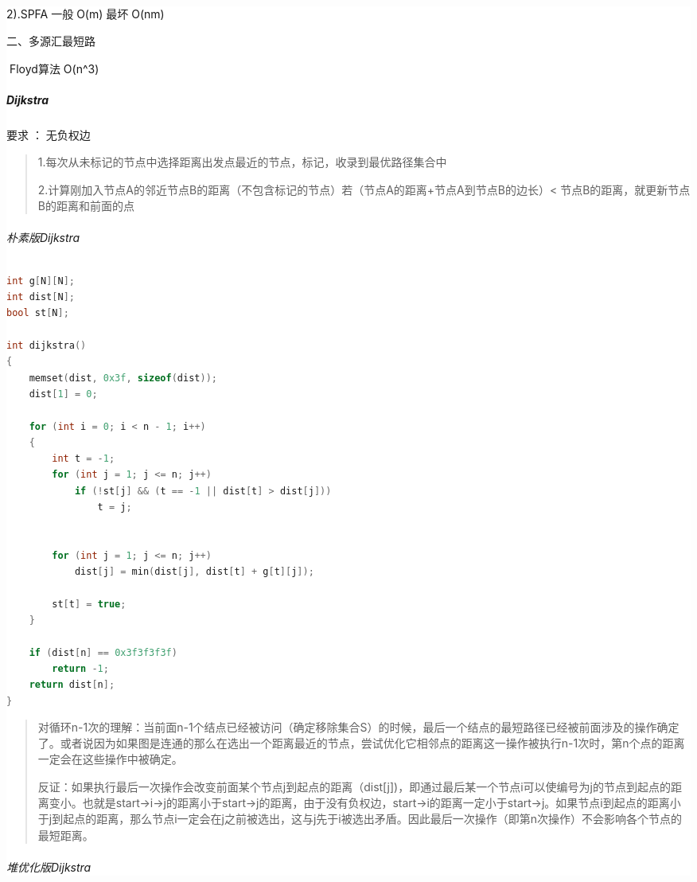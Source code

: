    2).SPFA      一般      O(m)      最坏     O(nm)

二、多源汇最短路

​    Floyd算法 O(n^3)

##### Dijkstra

要求 ： 无负权边

> 1.每次从未标记的节点中选择距离出发点最近的节点，标记，收录到最优路径集合中
>
> 2.计算刚加入节点A的邻近节点B的距离（不包含标记的节点）若（节点A的距离+节点A到节点B的边长）< 节点B的距离，就更新节点B的距离和前面的点

###### 朴素版Dijkstra

```c++
int g[N][N];
int dist[N];
bool st[N];

int dijkstra()
{
    memset(dist, 0x3f, sizeof(dist));
    dist[1] = 0;

    for (int i = 0; i < n - 1; i++)
    {
        int t = -1;
        for (int j = 1; j <= n; j++)
            if (!st[j] && (t == -1 || dist[t] > dist[j]))
                t = j;
        

        for (int j = 1; j <= n; j++)
            dist[j] = min(dist[j], dist[t] + g[t][j]);

        st[t] = true;
    }

    if (dist[n] == 0x3f3f3f3f)
        return -1;
    return dist[n];
}
```

>对循环n-1次的理解：当前面n-1个结点已经被访问（确定移除集合S）的时候，最后一个结点的最短路径已经被前面涉及的操作确定了。或者说因为如果图是连通的那么在选出一个距离最近的节点，尝试优化它相邻点的距离这一操作被执行n-1次时，第n个点的距离一定会在这些操作中被确定。
>
>反证：如果执行最后一次操作会改变前面某个节点j到起点的距离（dist[j])，即通过最后某一个节点i可以使编号为j的节点到起点的距离变小。也就是start->i->j的距离小于start->j的距离，由于没有负权边，start->i的距离一定小于start->j。如果节点i到起点的距离小于j到起点的距离，那么节点i一定会在j之前被选出，这与j先于i被选出矛盾。因此最后一次操作（即第n次操作）不会影响各个节点的最短距离。

###### 堆优化版Dijkstra
